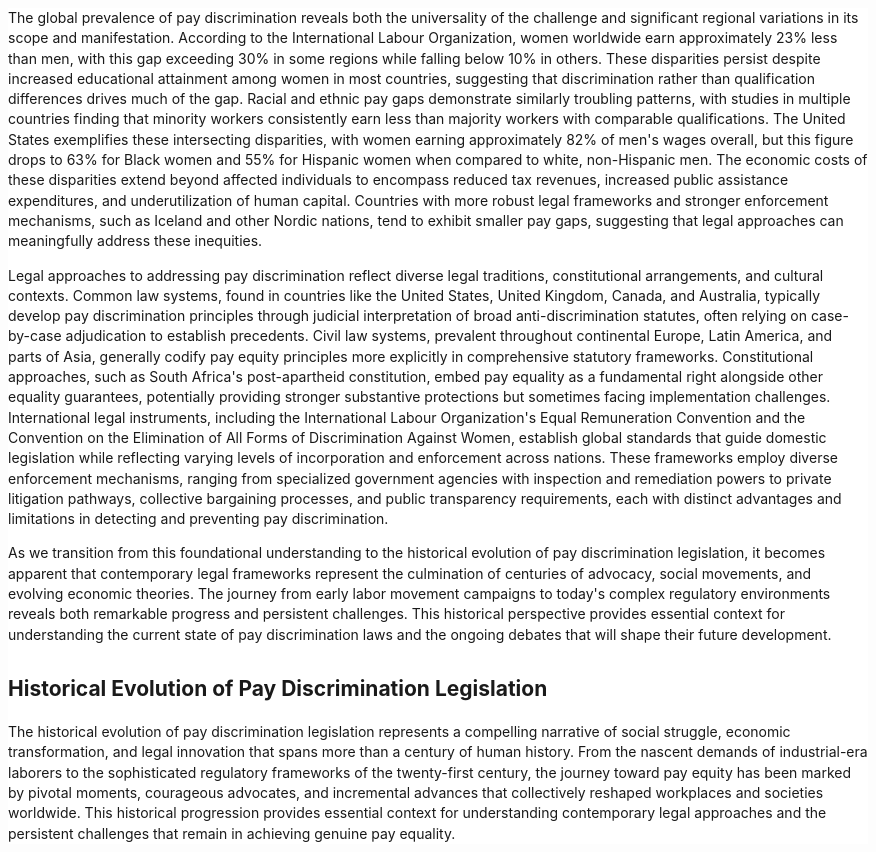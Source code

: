 The global prevalence of pay discrimination reveals both the universality of the challenge and significant regional variations in its scope and manifestation. According to the International Labour Organization, women worldwide earn approximately 23% less than men, with this gap exceeding 30% in some regions while falling below 10% in others. These disparities persist despite increased educational attainment among women in most countries, suggesting that discrimination rather than qualification differences drives much of the gap. Racial and ethnic pay gaps demonstrate similarly troubling patterns, with studies in multiple countries finding that minority workers consistently earn less than majority workers with comparable qualifications. The United States exemplifies these intersecting disparities, with women earning approximately 82% of men's wages overall, but this figure drops to 63% for Black women and 55% for Hispanic women when compared to white, non-Hispanic men. The economic costs of these disparities extend beyond affected individuals to encompass reduced tax revenues, increased public assistance expenditures, and underutilization of human capital. Countries with more robust legal frameworks and stronger enforcement mechanisms, such as Iceland and other Nordic nations, tend to exhibit smaller pay gaps, suggesting that legal approaches can meaningfully address these inequities.

Legal approaches to addressing pay discrimination reflect diverse legal traditions, constitutional arrangements, and cultural contexts. Common law systems, found in countries like the United States, United Kingdom, Canada, and Australia, typically develop pay discrimination principles through judicial interpretation of broad anti-discrimination statutes, often relying on case-by-case adjudication to establish precedents. Civil law systems, prevalent throughout continental Europe, Latin America, and parts of Asia, generally codify pay equity principles more explicitly in comprehensive statutory frameworks. Constitutional approaches, such as South Africa's post-apartheid constitution, embed pay equality as a fundamental right alongside other equality guarantees, potentially providing stronger substantive protections but sometimes facing implementation challenges. International legal instruments, including the International Labour Organization's Equal Remuneration Convention and the Convention on the Elimination of All Forms of Discrimination Against Women, establish global standards that guide domestic legislation while reflecting varying levels of incorporation and enforcement across nations. These frameworks employ diverse enforcement mechanisms, ranging from specialized government agencies with inspection and remediation powers to private litigation pathways, collective bargaining processes, and public transparency requirements, each with distinct advantages and limitations in detecting and preventing pay discrimination.

As we transition from this foundational understanding to the historical evolution of pay discrimination legislation, it becomes apparent that contemporary legal frameworks represent the culmination of centuries of advocacy, social movements, and evolving economic theories. The journey from early labor movement campaigns to today's complex regulatory environments reveals both remarkable progress and persistent challenges. This historical perspective provides essential context for understanding the current state of pay discrimination laws and the ongoing debates that will shape their future development.

## Historical Evolution of Pay Discrimination Legislation

The historical evolution of pay discrimination legislation represents a compelling narrative of social struggle, economic transformation, and legal innovation that spans more than a century of human history. From the nascent demands of industrial-era laborers to the sophisticated regulatory frameworks of the twenty-first century, the journey toward pay equity has been marked by pivotal moments, courageous advocates, and incremental advances that collectively reshaped workplaces and societies worldwide. This historical progression provides essential context for understanding contemporary legal approaches and the persistent challenges that remain in achieving genuine pay equality.

